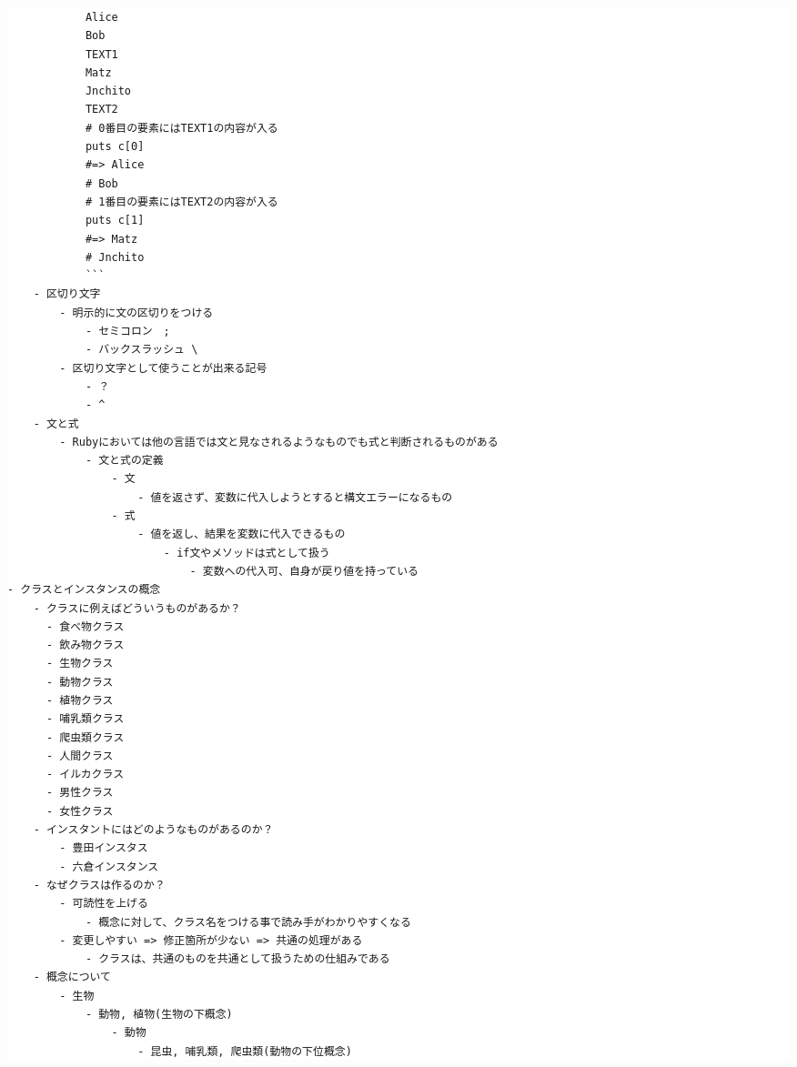                 Alice
                Bob
                TEXT1
                Matz
                Jnchito
                TEXT2
                # 0番目の要素にはTEXT1の内容が入る
                puts c[0]
                #=> Alice
                # Bob
                # 1番目の要素にはTEXT2の内容が入る
                puts c[1]
                #=> Matz
                # Jnchito
                ```   
        - 区切り文字
            - 明示的に文の区切りをつける
                - セミコロン　;
                - バックスラッシュ \
            - 区切り文字として使うことが出来る記号
                - ？
                - ^
        - 文と式
            - Rubyにおいては他の言語では文と見なされるようなものでも式と判断されるものがある
                - 文と式の定義
                    - 文
                        - 値を返さず、変数に代入しようとすると構文エラーになるもの
                    - 式
                        - 値を返し、結果を変数に代入できるもの
                            - if文やメソッドは式として扱う
                                - 変数への代入可、自身が戻り値を持っている
    - クラスとインスタンスの概念
        - クラスに例えばどういうものがあるか？
          - 食べ物クラス
          - 飲み物クラス
          - 生物クラス
          - 動物クラス
          - 植物クラス
          - 哺乳類クラス
          - 爬虫類クラス
          - 人間クラス
          - イルカクラス
          - 男性クラス
          - 女性クラス
        - インスタントにはどのようなものがあるのか？
            - 豊田インスタス
            - 六倉インスタンス
        - なぜクラスは作るのか？
            - 可読性を上げる
                - 概念に対して、クラス名をつける事で読み手がわかりやすくなる
            - 変更しやすい => 修正箇所が少ない => 共通の処理がある
                - クラスは、共通のものを共通として扱うための仕組みである
        - 概念について
            - 生物
                - 動物, 植物(生物の下概念)
                    - 動物
                        - 昆虫, 哺乳類, 爬虫類(動物の下位概念)